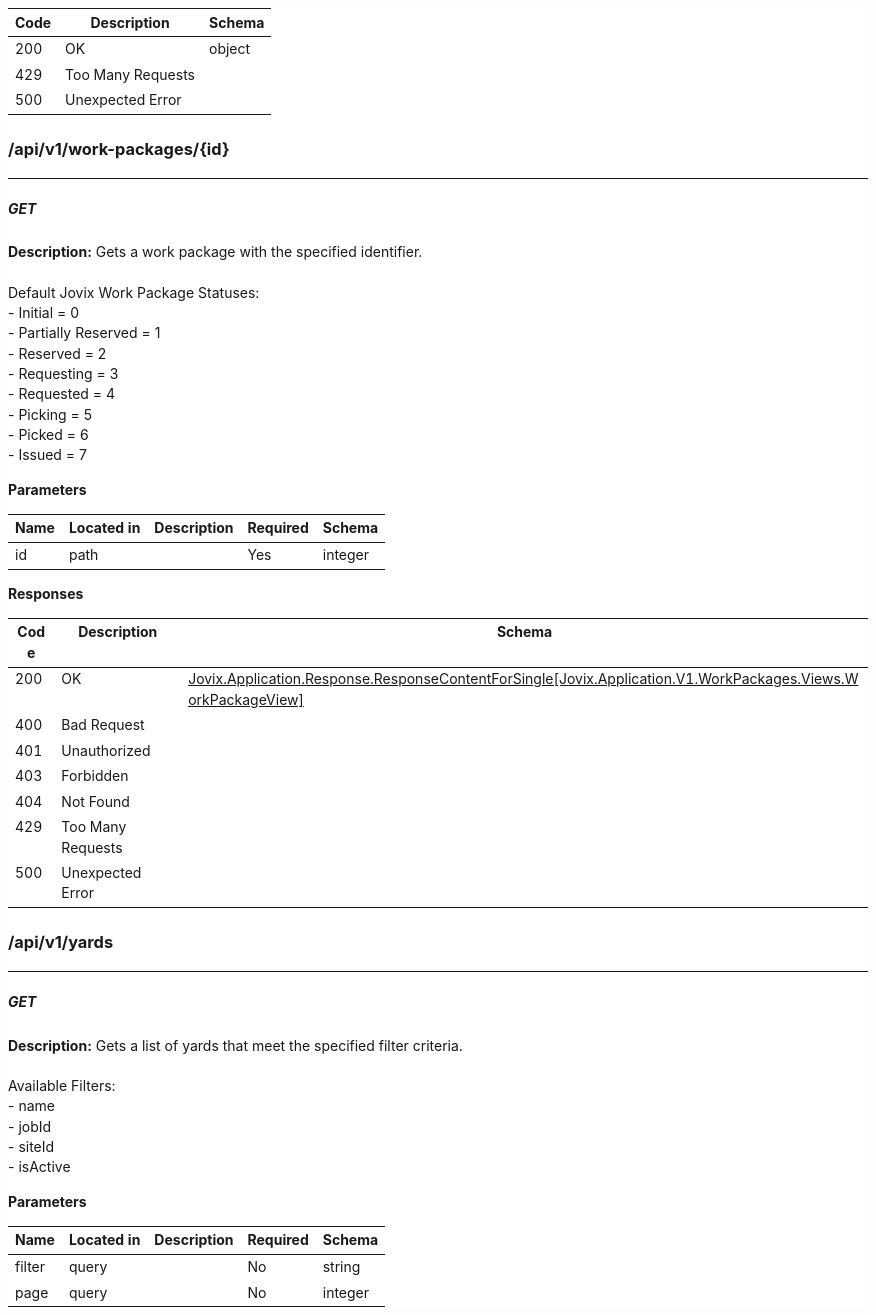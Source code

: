 | Code | Description | Schema |
| ---- | ----------- | ------ |
| 200 | OK | object |
| 429 | Too Many Requests |
| 500 | Unexpected Error |

### /api/v1/work-packages/{id}
---
##### ***GET***
**Description:** Gets a work package with the specified identifier.<br><br>Default Jovix Work Package Statuses:<br>- Initial = 0<br>- Partially Reserved = 1<br>- Reserved = 2<br>- Requesting = 3<br>- Requested = 4<br>- Picking = 5<br>- Picked = 6<br>- Issued = 7<br>

**Parameters**

| Name | Located in | Description | Required | Schema |
| ---- | ---------- | ----------- | -------- | ---- |
| id | path |  | Yes | integer |

**Responses**

| Code | Description | Schema |
| ---- | ----------- | ------ |
| 200 | OK | [Jovix.Application.Response.ResponseContentForSingle[Jovix.Application.V1.WorkPackages.Views.WorkPackageView]](#jovixApplicationResponseResponseContentForSingleJovixApplicationV1WorkPackagesViewsWorkPackageView) |
| 400 | Bad Request |
| 401 | Unauthorized |
| 403 | Forbidden |
| 404 | Not Found |
| 429 | Too Many Requests |
| 500 | Unexpected Error |

### /api/v1/yards
---
##### ***GET***
**Description:** Gets a list of yards that meet the specified filter criteria.<br><br>Available Filters:<br>- name<br>- jobId<br>- siteId<br>- isActive

**Parameters**

| Name | Located in | Description | Required | Schema |
| ---- | ---------- | ----------- | -------- | ---- |
| filter | query |  | No | string |
| page | query |  | No | integer |
